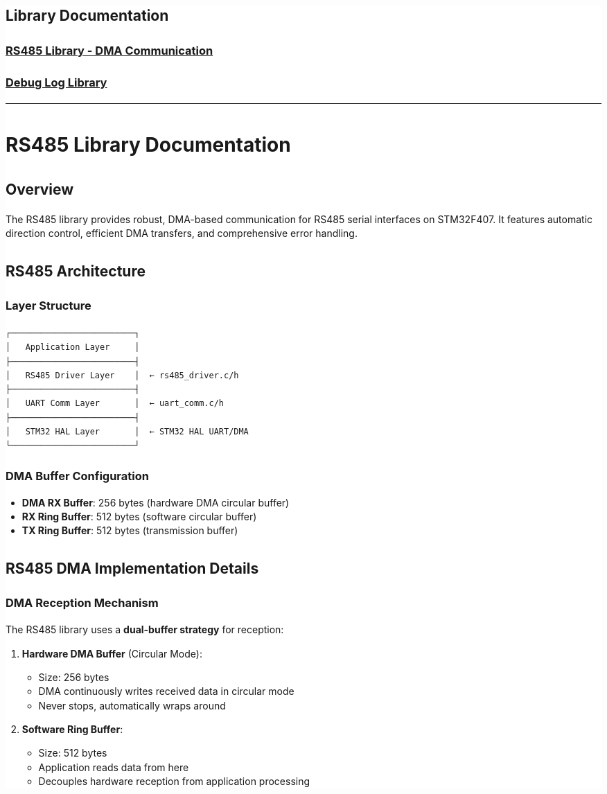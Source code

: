 ## Library Documentation

### [RS485 Library - DMA Communication](#rs485-library-documentation)
### [Debug Log Library](#debug-log-library-documentation)

---

# RS485 Library Documentation

## Overview

The RS485 library provides robust, DMA-based communication for RS485 serial interfaces on STM32F407. It features automatic direction control, efficient DMA transfers, and comprehensive error handling.

## RS485 Architecture

### Layer Structure
```
┌─────────────────────────┐
│   Application Layer     │
├─────────────────────────┤
│   RS485 Driver Layer    │  ← rs485_driver.c/h
├─────────────────────────┤
│   UART Comm Layer       │  ← uart_comm.c/h
├─────────────────────────┤
│   STM32 HAL Layer       │  ← STM32 HAL UART/DMA
└─────────────────────────┘
```

### DMA Buffer Configuration
- **DMA RX Buffer**: 256 bytes (hardware DMA circular buffer)
- **RX Ring Buffer**: 512 bytes (software circular buffer)
- **TX Ring Buffer**: 512 bytes (transmission buffer)

## RS485 DMA Implementation Details

### DMA Reception Mechanism

The RS485 library uses a **dual-buffer strategy** for reception:

1. **Hardware DMA Buffer** (Circular Mode):
   - Size: 256 bytes
   - DMA continuously writes received data in circular mode
   - Never stops, automatically wraps around

2. **Software Ring Buffer**:
   - Size: 512 bytes
   - Application reads data from here
   - Decouples hardware reception from application processing
